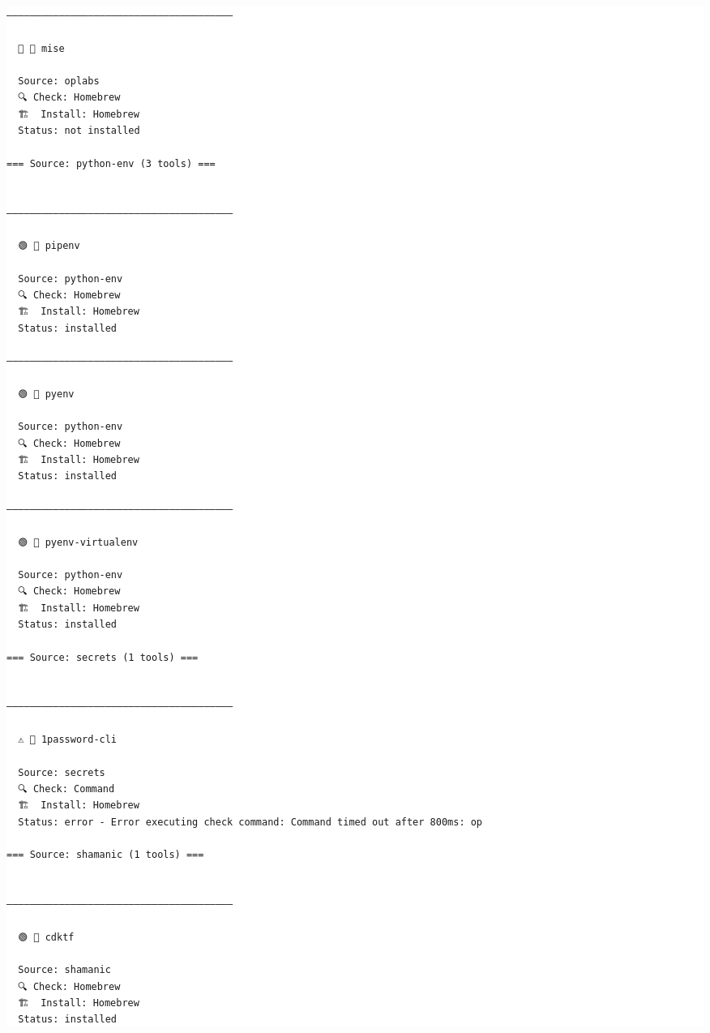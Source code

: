 ```
―――――――――――――――――――――――――――――――――――――――

  🔴 🔧 mise

  Source: oplabs
  🔍 Check: Homebrew
  🏗️  Install: Homebrew
  Status: not installed

=== Source: python-env (3 tools) ===


―――――――――――――――――――――――――――――――――――――――

  🟢 🔧 pipenv

  Source: python-env
  🔍 Check: Homebrew
  🏗️  Install: Homebrew
  Status: installed

―――――――――――――――――――――――――――――――――――――――

  🟢 🔧 pyenv

  Source: python-env
  🔍 Check: Homebrew
  🏗️  Install: Homebrew
  Status: installed

―――――――――――――――――――――――――――――――――――――――

  🟢 🔧 pyenv-virtualenv

  Source: python-env
  🔍 Check: Homebrew
  🏗️  Install: Homebrew
  Status: installed

=== Source: secrets (1 tools) ===


―――――――――――――――――――――――――――――――――――――――

  ⚠️ 🔧 1password-cli

  Source: secrets
  🔍 Check: Command
  🏗️  Install: Homebrew
  Status: error - Error executing check command: Command timed out after 800ms: op

=== Source: shamanic (1 tools) ===


―――――――――――――――――――――――――――――――――――――――

  🟢 🔧 cdktf

  Source: shamanic
  🔍 Check: Homebrew
  🏗️  Install: Homebrew
  Status: installed

```
